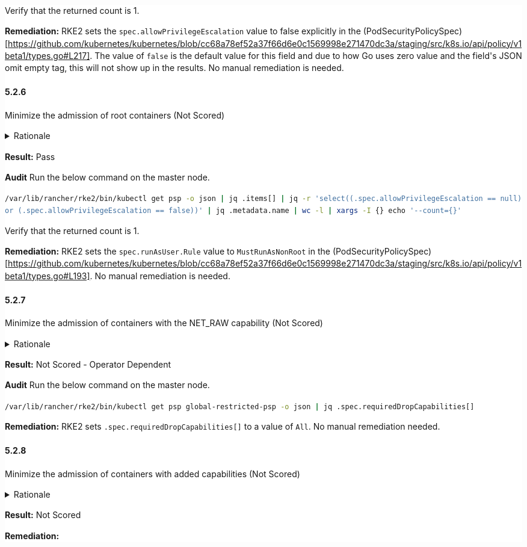 Verify that the returned count is 1.

**Remediation:**
RKE2 sets the `spec.allowPrivilegeEscalation` value to false explicitly in the (PodSecurityPolicySpec)[https://github.com/kubernetes/kubernetes/blob/cc68a78ef52a37f66d6e0c1569998e271470dc3a/staging/src/k8s.io/api/policy/v1beta1/types.go#L217]. The value of `false` is the default value for this field and due to how Go uses zero value and the field's JSON omit empty tag, this will not show up in the results. No manual remediation is needed.


#### 5.2.6
Minimize the admission of root containers (Not Scored)
<details><summary>Rationale</summary></details>

**Result:** Pass

**Audit**
Run the below command on the master node.

```bash
/var/lib/rancher/rke2/bin/kubectl get psp -o json | jq .items[] | jq -r 'select((.spec.allowPrivilegeEscalation == null) or (.spec.allowPrivilegeEscalation == false))' | jq .metadata.name | wc -l | xargs -I {} echo '--count={}'
```

Verify that the returned count is 1.

**Remediation:**
RKE2 sets the `spec.runAsUser.Rule` value to `MustRunAsNonRoot` in the (PodSecurityPolicySpec)[https://github.com/kubernetes/kubernetes/blob/cc68a78ef52a37f66d6e0c1569998e271470dc3a/staging/src/k8s.io/api/policy/v1beta1/types.go#L193]. No manual remediation is needed.


#### 5.2.7
Minimize the admission of containers with the NET_RAW capability (Not Scored)
<details><summary>Rationale</summary></details>

**Result:** Not Scored - Operator Dependent

**Audit**
Run the below command on the master node.

```bash
/var/lib/rancher/rke2/bin/kubectl get psp global-restricted-psp -o json | jq .spec.requiredDropCapabilities[]
```

**Remediation:**
RKE2 sets `.spec.requiredDropCapabilities[]` to a value of `All`. No manual remediation needed.


#### 5.2.8
Minimize the admission of containers with added capabilities (Not Scored)
<details><summary>Rationale</summary></details>

**Result:** Not Scored

**Remediation:**
